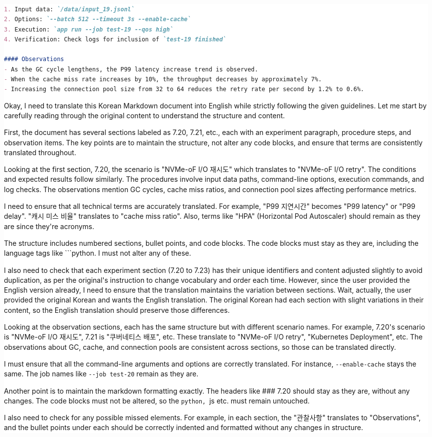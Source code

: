 ```markdown
1. Input data: `/data/input_19.jsonl`
2. Options: `--batch 512 --timeout 3s --enable-cache`
3. Execution: `app run --job test-19 --qos high`
4. Verification: Check logs for inclusion of `test-19 finished`

#### Observations
- As the GC cycle lengthens, the P99 latency increase trend is observed.
- When the cache miss rate increases by 10%, the throughput decreases by approximately 7%.
- Increasing the connection pool size from 32 to 64 reduces the retry rate per second by 1.2% to 0.6%.
```

<thought>
Okay, I need to translate this Korean Markdown document into English while strictly following the given guidelines. Let me start by carefully reading through the original content to understand the structure and content.

First, the document has several sections labeled as 7.20, 7.21, etc., each with an experiment paragraph, procedure steps, and observation items. The key points are to maintain the structure, not alter any code blocks, and ensure that terms are consistently translated throughout.

Looking at the first section, 7.20, the scenario is "NVMe-oF I/O 재시도" which translates to "NVMe-oF I/O retry". The conditions and expected results follow similarly. The procedures involve input data paths, command-line options, execution commands, and log checks. The observations mention GC cycles, cache miss ratios, and connection pool sizes affecting performance metrics.

I need to ensure that all technical terms are accurately translated. For example, "P99 지연시간" becomes "P99 latency" or "P99 delay". "캐시 미스 비율" translates to "cache miss ratio". Also, terms like "HPA" (Horizontal Pod Autoscaler) should remain as they are since they're acronyms.

The structure includes numbered sections, bullet points, and code blocks. The code blocks must stay as they are, including the language tags like ```python. I must not alter any of these.

I also need to check that each experiment section (7.20 to 7.23) has their unique identifiers and content adjusted slightly to avoid duplication, as per the original's instruction to change vocabulary and order each time. However, since the user provided the English version already, I need to ensure that the translation maintains the variation between sections. Wait, actually, the user provided the original Korean and wants the English translation. The original Korean had each section with slight variations in their content, so the English translation should preserve those differences.

Looking at the observation sections, each has the same structure but with different scenario names. For example, 7.20's scenario is "NVMe-oF I/O 재시도", 7.21 is "쿠버네티스 배포", etc. These translate to "NVMe-oF I/O retry", "Kubernetes Deployment", etc. The observations about GC, cache, and connection pools are consistent across sections, so those can be translated directly.

I must ensure that all the command-line arguments and options are correctly translated. For instance, `--enable-cache` stays the same. The job names like `--job test-20` remain as they are.

Another point is to maintain the markdown formatting exactly. The headers like ### 7.20 should stay as they are, without any changes. The code blocks must not be altered, so the ```python, ```js etc. must remain untouched.

I also need to check for any possible missed elements. For example, in each section, the "관찰사항" translates to "Observations", and the bullet points under each should be correctly indented and formatted without any changes in structure.
